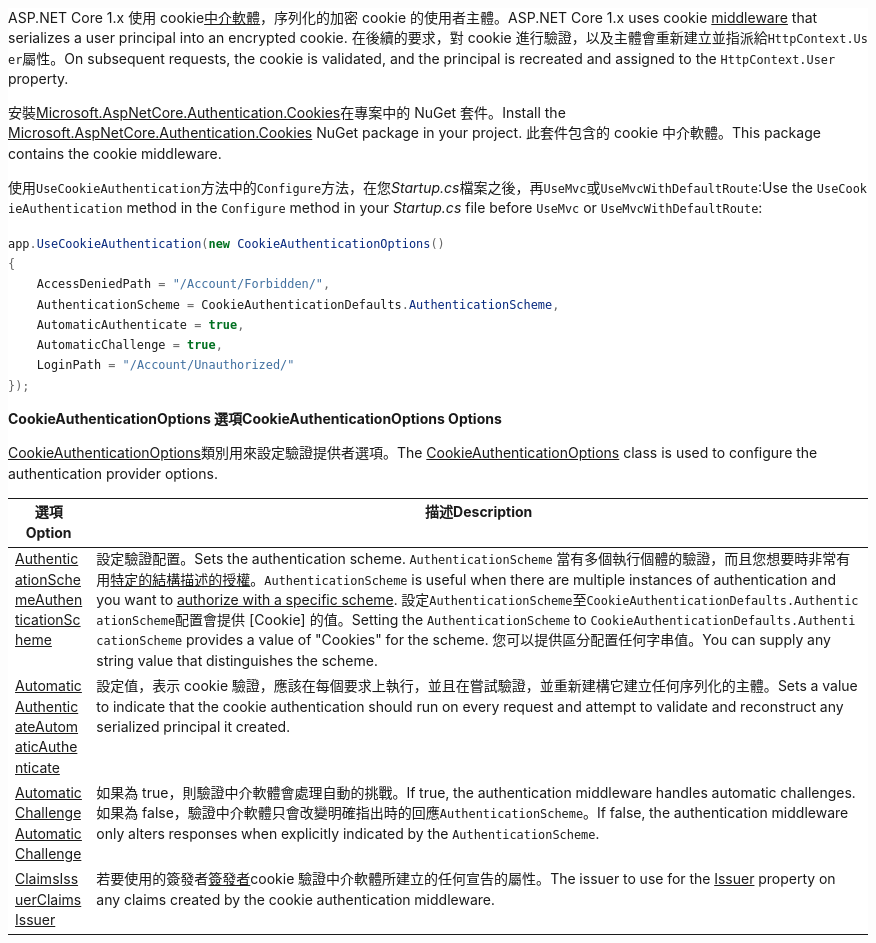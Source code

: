 <span data-ttu-id="7e52a-212">ASP.NET Core 1.x 使用 cookie[中介軟體](xref:fundamentals/middleware/index)，序列化的加密 cookie 的使用者主體。</span><span class="sxs-lookup"><span data-stu-id="7e52a-212">ASP.NET Core 1.x uses cookie [middleware](xref:fundamentals/middleware/index) that serializes a user principal into an encrypted cookie.</span></span> <span data-ttu-id="7e52a-213">在後續的要求，對 cookie 進行驗證，以及主體會重新建立並指派給`HttpContext.User`屬性。</span><span class="sxs-lookup"><span data-stu-id="7e52a-213">On subsequent requests, the cookie is validated, and the principal is recreated and assigned to the `HttpContext.User` property.</span></span>

<span data-ttu-id="7e52a-214">安裝[Microsoft.AspNetCore.Authentication.Cookies](https://www.nuget.org/packages/Microsoft.AspNetCore.Authentication.Cookies/)在專案中的 NuGet 套件。</span><span class="sxs-lookup"><span data-stu-id="7e52a-214">Install the [Microsoft.AspNetCore.Authentication.Cookies](https://www.nuget.org/packages/Microsoft.AspNetCore.Authentication.Cookies/) NuGet package in your project.</span></span> <span data-ttu-id="7e52a-215">此套件包含的 cookie 中介軟體。</span><span class="sxs-lookup"><span data-stu-id="7e52a-215">This package contains the cookie middleware.</span></span>

<span data-ttu-id="7e52a-216">使用`UseCookieAuthentication`方法中的`Configure`方法，在您*Startup.cs*檔案之後，再`UseMvc`或`UseMvcWithDefaultRoute`:</span><span class="sxs-lookup"><span data-stu-id="7e52a-216">Use the `UseCookieAuthentication` method in the `Configure` method in your *Startup.cs* file before `UseMvc` or `UseMvcWithDefaultRoute`:</span></span>

```csharp
app.UseCookieAuthentication(new CookieAuthenticationOptions()
{
    AccessDeniedPath = "/Account/Forbidden/",
    AuthenticationScheme = CookieAuthenticationDefaults.AuthenticationScheme,
    AutomaticAuthenticate = true,
    AutomaticChallenge = true,
    LoginPath = "/Account/Unauthorized/"
});
```

<span data-ttu-id="7e52a-217">**CookieAuthenticationOptions 選項**</span><span class="sxs-lookup"><span data-stu-id="7e52a-217">**CookieAuthenticationOptions Options**</span></span>

<span data-ttu-id="7e52a-218">[CookieAuthenticationOptions](/dotnet/api/Microsoft.AspNetCore.Builder.CookieAuthenticationOptions?view=aspnetcore-1.1)類別用來設定驗證提供者選項。</span><span class="sxs-lookup"><span data-stu-id="7e52a-218">The [CookieAuthenticationOptions](/dotnet/api/Microsoft.AspNetCore.Builder.CookieAuthenticationOptions?view=aspnetcore-1.1) class is used to configure the authentication provider options.</span></span>

| <span data-ttu-id="7e52a-219">選項</span><span class="sxs-lookup"><span data-stu-id="7e52a-219">Option</span></span> | <span data-ttu-id="7e52a-220">描述</span><span class="sxs-lookup"><span data-stu-id="7e52a-220">Description</span></span> |
| ------ | ----------- |
| [<span data-ttu-id="7e52a-221">AuthenticationScheme</span><span class="sxs-lookup"><span data-stu-id="7e52a-221">AuthenticationScheme</span></span>](/dotnet/api/microsoft.aspnetcore.builder.authenticationoptions.authenticationscheme?view=aspnetcore-1.1) | <span data-ttu-id="7e52a-222">設定驗證配置。</span><span class="sxs-lookup"><span data-stu-id="7e52a-222">Sets the authentication scheme.</span></span> <span data-ttu-id="7e52a-223">`AuthenticationScheme` 當有多個執行個體的驗證，而且您想要時非常有用[特定的結構描述的授權](xref:security/authorization/limitingidentitybyscheme)。</span><span class="sxs-lookup"><span data-stu-id="7e52a-223">`AuthenticationScheme` is useful when there are multiple instances of authentication and you want to [authorize with a specific scheme](xref:security/authorization/limitingidentitybyscheme).</span></span> <span data-ttu-id="7e52a-224">設定`AuthenticationScheme`至`CookieAuthenticationDefaults.AuthenticationScheme`配置會提供 [Cookie] 的值。</span><span class="sxs-lookup"><span data-stu-id="7e52a-224">Setting the `AuthenticationScheme` to `CookieAuthenticationDefaults.AuthenticationScheme` provides a value of "Cookies" for the scheme.</span></span> <span data-ttu-id="7e52a-225">您可以提供區分配置任何字串值。</span><span class="sxs-lookup"><span data-stu-id="7e52a-225">You can supply any string value that distinguishes the scheme.</span></span> |
| [<span data-ttu-id="7e52a-226">AutomaticAuthenticate</span><span class="sxs-lookup"><span data-stu-id="7e52a-226">AutomaticAuthenticate</span></span>](/dotnet/api/microsoft.aspnetcore.builder.authenticationoptions.automaticauthenticate?view=aspnetcore-1.1) | <span data-ttu-id="7e52a-227">設定值，表示 cookie 驗證，應該在每個要求上執行，並且在嘗試驗證，並重新建構它建立任何序列化的主體。</span><span class="sxs-lookup"><span data-stu-id="7e52a-227">Sets a value to indicate that the cookie authentication should run on every request and attempt to validate and reconstruct any serialized principal it created.</span></span> |
| [<span data-ttu-id="7e52a-228">AutomaticChallenge</span><span class="sxs-lookup"><span data-stu-id="7e52a-228">AutomaticChallenge</span></span>](/dotnet/api/microsoft.aspnetcore.builder.authenticationoptions.automaticchallenge?view=aspnetcore-1.1) | <span data-ttu-id="7e52a-229">如果為 true，則驗證中介軟體會處理自動的挑戰。</span><span class="sxs-lookup"><span data-stu-id="7e52a-229">If true, the authentication middleware handles automatic challenges.</span></span> <span data-ttu-id="7e52a-230">如果為 false，驗證中介軟體只會改變明確指出時的回應`AuthenticationScheme`。</span><span class="sxs-lookup"><span data-stu-id="7e52a-230">If false, the authentication middleware only alters responses when explicitly indicated by the `AuthenticationScheme`.</span></span> |
| [<span data-ttu-id="7e52a-231">ClaimsIssuer</span><span class="sxs-lookup"><span data-stu-id="7e52a-231">ClaimsIssuer</span></span>](/dotnet/api/microsoft.aspnetcore.builder.authenticationoptions.claimsissuer?view=aspnetcore-1.1) | <span data-ttu-id="7e52a-232">若要使用的簽發者[簽發者](/dotnet/api/system.security.claims.claim.issuer)cookie 驗證中介軟體所建立的任何宣告的屬性。</span><span class="sxs-lookup"><span data-stu-id="7e52a-232">The issuer to use for the [Issuer](/dotnet/api/system.security.claims.claim.issuer) property on any claims created by the cookie authentication middleware.</span></span> |